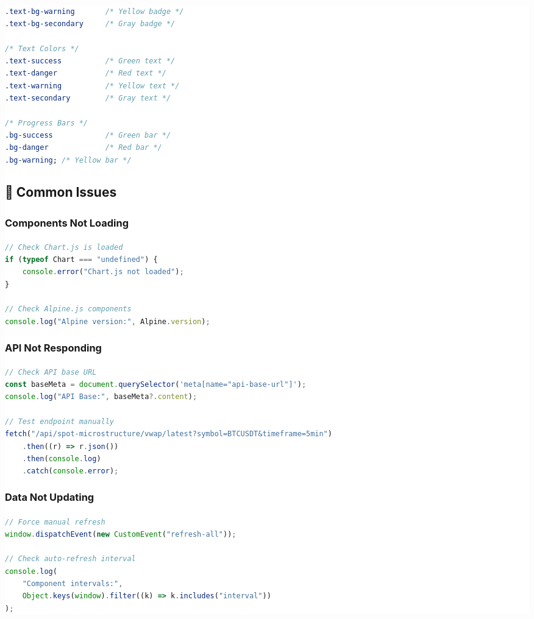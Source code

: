 ```css
.text-bg-warning       /* Yellow badge */
.text-bg-secondary     /* Gray badge */

/* Text Colors */
.text-success          /* Green text */
.text-danger           /* Red text */
.text-warning          /* Yellow text */
.text-secondary        /* Gray text */

/* Progress Bars */
.bg-success            /* Green bar */
.bg-danger             /* Red bar */
.bg-warning; /* Yellow bar */
```

## 🐛 Common Issues

### Components Not Loading

```javascript
// Check Chart.js is loaded
if (typeof Chart === "undefined") {
    console.error("Chart.js not loaded");
}

// Check Alpine.js components
console.log("Alpine version:", Alpine.version);
```

### API Not Responding

```javascript
// Check API base URL
const baseMeta = document.querySelector('meta[name="api-base-url"]');
console.log("API Base:", baseMeta?.content);

// Test endpoint manually
fetch("/api/spot-microstructure/vwap/latest?symbol=BTCUSDT&timeframe=5min")
    .then((r) => r.json())
    .then(console.log)
    .catch(console.error);
```

### Data Not Updating

```javascript
// Force manual refresh
window.dispatchEvent(new CustomEvent("refresh-all"));

// Check auto-refresh interval
console.log(
    "Component intervals:",
    Object.keys(window).filter((k) => k.includes("interval"))
);
```
